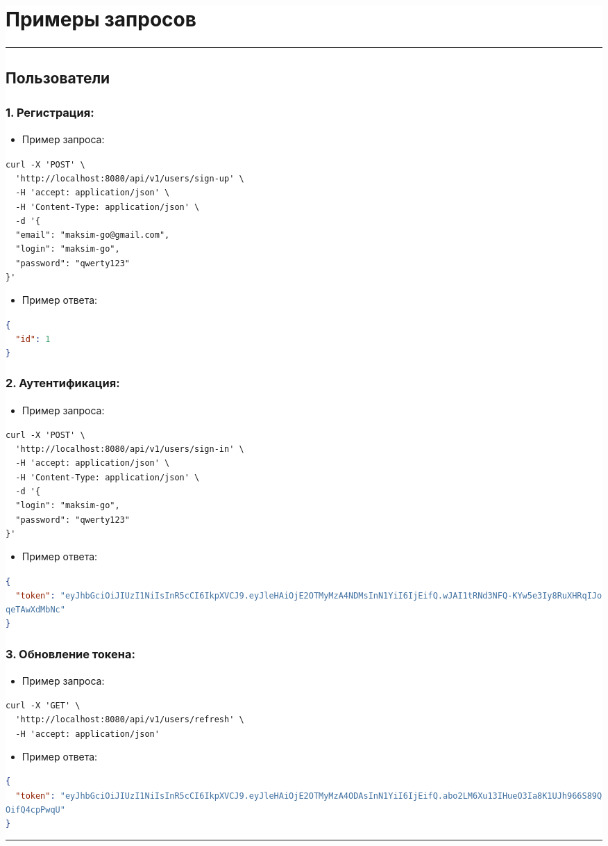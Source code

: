 # Примеры запросов

---

## Пользователи

### 1. Регистрация:
* Пример запроса:
```shell
curl -X 'POST' \
  'http://localhost:8080/api/v1/users/sign-up' \
  -H 'accept: application/json' \
  -H 'Content-Type: application/json' \
  -d '{
  "email": "maksim-go@gmail.com",
  "login": "maksim-go",
  "password": "qwerty123"
}'
```
* Пример ответа:
```json
{
  "id": 1
}
```

### 2. Аутентификация:
* Пример запроса:
```shell
curl -X 'POST' \
  'http://localhost:8080/api/v1/users/sign-in' \
  -H 'accept: application/json' \
  -H 'Content-Type: application/json' \
  -d '{
  "login": "maksim-go",
  "password": "qwerty123"
}'
```
* Пример ответа:
```json
{
  "token": "eyJhbGciOiJIUzI1NiIsInR5cCI6IkpXVCJ9.eyJleHAiOjE2OTMyMzA4NDMsInN1YiI6IjEifQ.wJAI1tRNd3NFQ-KYw5e3Iy8RuXHRqIJoqeTAwXdMbNc"
}
```

### 3. Обновление токена:
* Пример запроса:
```shell
curl -X 'GET' \
  'http://localhost:8080/api/v1/users/refresh' \
  -H 'accept: application/json'
```
* Пример ответа:
```json
{
  "token": "eyJhbGciOiJIUzI1NiIsInR5cCI6IkpXVCJ9.eyJleHAiOjE2OTMyMzA4ODAsInN1YiI6IjEifQ.abo2LM6Xu13IHueO3Ia8K1UJh966S89QOifQ4cpPwqU"
}
```

---